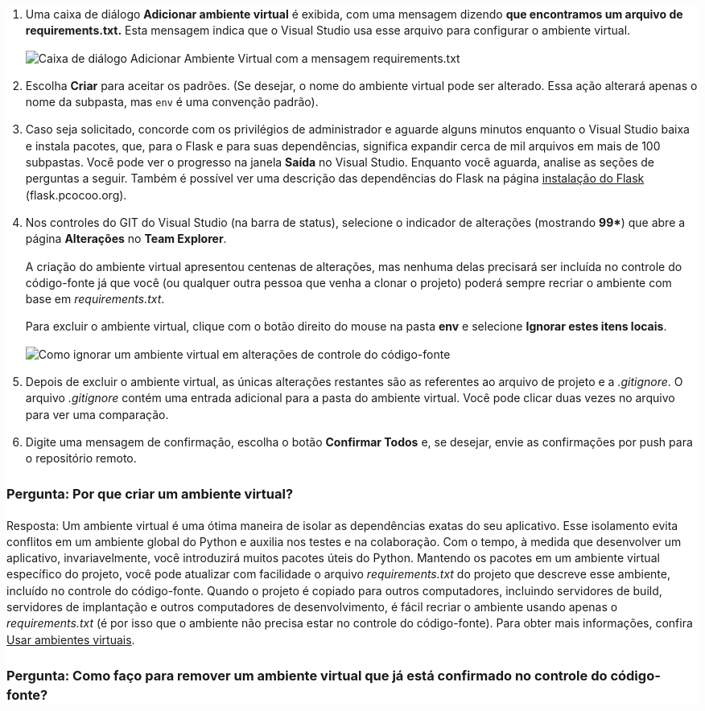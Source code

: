 1. Uma caixa de diálogo **Adicionar ambiente virtual** é exibida, com uma mensagem dizendo **que encontramos um arquivo de requirements.txt.** Esta mensagem indica que o Visual Studio usa esse arquivo para configurar o ambiente virtual.

    ![Caixa de diálogo Adicionar Ambiente Virtual com a mensagem requirements.txt](media/tutorials-common/step01-add-virtual-environment-found-requirements.png)

1. Escolha **Criar** para aceitar os padrões. (Se desejar, o nome do ambiente virtual pode ser alterado. Essa ação alterará apenas o nome da subpasta, mas `env` é uma convenção padrão).

1. Caso seja solicitado, concorde com os privilégios de administrador e aguarde alguns minutos enquanto o Visual Studio baixa e instala pacotes, que, para o Flask e para suas dependências, significa expandir cerca de mil arquivos em mais de 100 subpastas. Você pode ver o progresso na janela **Saída** no Visual Studio. Enquanto você aguarda, analise as seções de perguntas a seguir. Também é possível ver uma descrição das dependências do Flask na página [instalação do Flask](https://flask.palletsprojects.com/en/1.0.x/installation/#installation) (flask.pcocoo.org).

1. Nos controles do GIT do Visual Studio (na barra de status), selecione o indicador de alterações (mostrando **99&#42;**) que abre a página **Alterações** no **Team Explorer**.

    A criação do ambiente virtual apresentou centenas de alterações, mas nenhuma delas precisará ser incluída no controle do código-fonte já que você (ou qualquer outra pessoa que venha a clonar o projeto) poderá sempre recriar o ambiente com base em *requirements.txt*.

    Para excluir o ambiente virtual, clique com o botão direito do mouse na pasta **env** e selecione **Ignorar estes itens locais**.

    ![Como ignorar um ambiente virtual em alterações de controle do código-fonte](media/flask/step01-ignore-local-items.png)

1. Depois de excluir o ambiente virtual, as únicas alterações restantes são as referentes ao arquivo de projeto e a *.gitignore*. O arquivo *.gitignore* contém uma entrada adicional para a pasta do ambiente virtual. Você pode clicar duas vezes no arquivo para ver uma comparação.

1. Digite uma mensagem de confirmação, escolha o botão **Confirmar Todos** e, se desejar, envie as confirmações por push para o repositório remoto.

### <a name="question-why-do-i-want-to-create-a-virtual-environment"></a>Pergunta: Por que criar um ambiente virtual?

Resposta: Um ambiente virtual é uma ótima maneira de isolar as dependências exatas do seu aplicativo. Esse isolamento evita conflitos em um ambiente global do Python e auxilia nos testes e na colaboração. Com o tempo, à medida que desenvolver um aplicativo, invariavelmente, você introduzirá muitos pacotes úteis do Python. Mantendo os pacotes em um ambiente virtual específico do projeto, você pode atualizar com facilidade o arquivo *requirements.txt* do projeto que descreve esse ambiente, incluído no controle do código-fonte. Quando o projeto é copiado para outros computadores, incluindo servidores de build, servidores de implantação e outros computadores de desenvolvimento, é fácil recriar o ambiente usando apenas o *requirements.txt* (é por isso que o ambiente não precisa estar no controle do código-fonte). Para obter mais informações, confira [Usar ambientes virtuais](selecting-a-python-environment-for-a-project.md#use-virtual-environments).

### <a name="question-how-do-i-remove-a-virtual-environment-thats-already-committed-to-source-control"></a>Pergunta: Como faço para remover um ambiente virtual que já está confirmado no controle do código-fonte?
